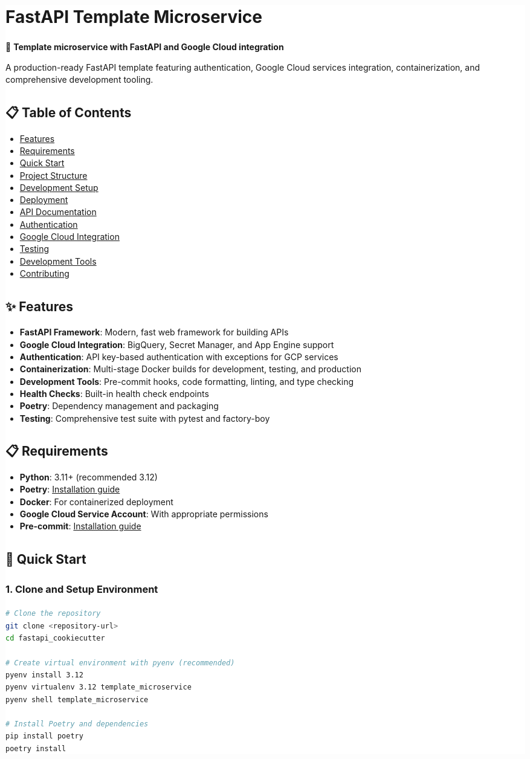 # FastAPI Template Microservice

🚀 **Template microservice with FastAPI and Google Cloud integration**

A production-ready FastAPI template featuring authentication, Google Cloud services integration, containerization, and comprehensive development tooling.

## 📋 Table of Contents

- [Features](#-features)
- [Requirements](#-requirements)
- [Quick Start](#-quick-start)
- [Project Structure](#-project-structure)
- [Development Setup](#-development-setup)
- [Deployment](#-deployment)
- [API Documentation](#-api-documentation)
- [Authentication](#-authentication)
- [Google Cloud Integration](#-google-cloud-integration)
- [Testing](#-testing)
- [Development Tools](#-development-tools)
- [Contributing](#-contributing)

## ✨ Features

- **FastAPI Framework**: Modern, fast web framework for building APIs
- **Google Cloud Integration**: BigQuery, Secret Manager, and App Engine support
- **Authentication**: API key-based authentication with exceptions for GCP services
- **Containerization**: Multi-stage Docker builds for development, testing, and production
- **Development Tools**: Pre-commit hooks, code formatting, linting, and type checking
- **Health Checks**: Built-in health check endpoints
- **Poetry**: Dependency management and packaging
- **Testing**: Comprehensive test suite with pytest and factory-boy

## 📋 Requirements

- **Python**: 3.11+ (recommended 3.12)
- **Poetry**: [Installation guide](https://python-poetry.org/docs/)
- **Docker**: For containerized deployment
- **Google Cloud Service Account**: With appropriate permissions
- **Pre-commit**: [Installation guide](https://pre-commit.com/#install)

## 🚀 Quick Start

### 1. Clone and Setup Environment

```bash
# Clone the repository
git clone <repository-url>
cd fastapi_cookiecutter

# Create virtual environment with pyenv (recommended)
pyenv install 3.12
pyenv virtualenv 3.12 template_microservice
pyenv shell template_microservice

# Install Poetry and dependencies
pip install poetry
poetry install
```
